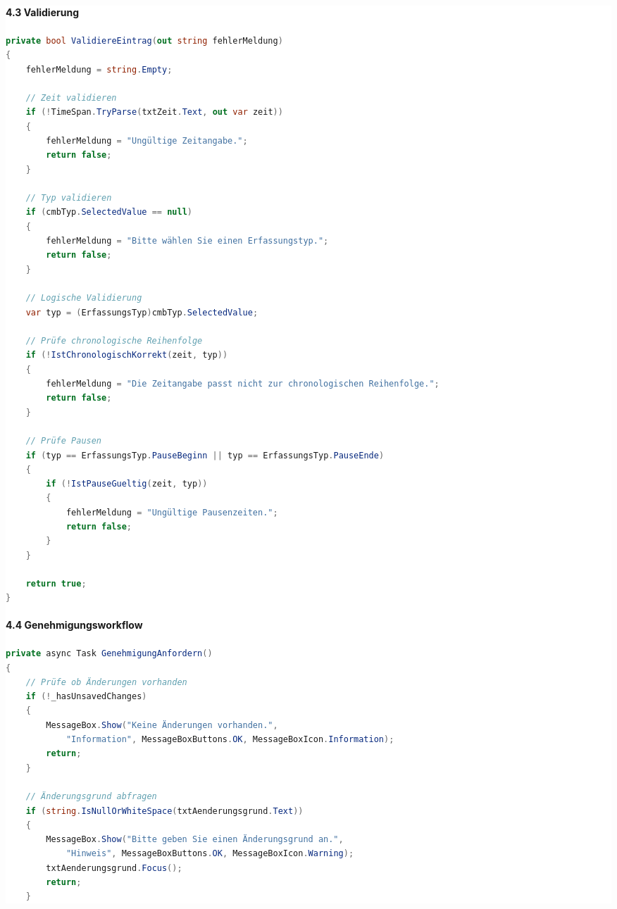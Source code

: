 #### 4.3 Validierung
```csharp
private bool ValidiereEintrag(out string fehlerMeldung)
{
    fehlerMeldung = string.Empty;
    
    // Zeit validieren
    if (!TimeSpan.TryParse(txtZeit.Text, out var zeit))
    {
        fehlerMeldung = "Ungültige Zeitangabe.";
        return false;
    }
    
    // Typ validieren
    if (cmbTyp.SelectedValue == null)
    {
        fehlerMeldung = "Bitte wählen Sie einen Erfassungstyp.";
        return false;
    }
    
    // Logische Validierung
    var typ = (ErfassungsTyp)cmbTyp.SelectedValue;
    
    // Prüfe chronologische Reihenfolge
    if (!IstChronologischKorrekt(zeit, typ))
    {
        fehlerMeldung = "Die Zeitangabe passt nicht zur chronologischen Reihenfolge.";
        return false;
    }
    
    // Prüfe Pausen
    if (typ == ErfassungsTyp.PauseBeginn || typ == ErfassungsTyp.PauseEnde)
    {
        if (!IstPauseGueltig(zeit, typ))
        {
            fehlerMeldung = "Ungültige Pausenzeiten.";
            return false;
        }
    }
    
    return true;
}
```

#### 4.4 Genehmigungsworkflow
```csharp
private async Task GenehmigungAnfordern()
{
    // Prüfe ob Änderungen vorhanden
    if (!_hasUnsavedChanges)
    {
        MessageBox.Show("Keine Änderungen vorhanden.", 
            "Information", MessageBoxButtons.OK, MessageBoxIcon.Information);
        return;
    }
    
    // Änderungsgrund abfragen
    if (string.IsNullOrWhiteSpace(txtAenderungsgrund.Text))
    {
        MessageBox.Show("Bitte geben Sie einen Änderungsgrund an.", 
            "Hinweis", MessageBoxButtons.OK, MessageBoxIcon.Warning);
        txtAenderungsgrund.Focus();
        return;
    }
```